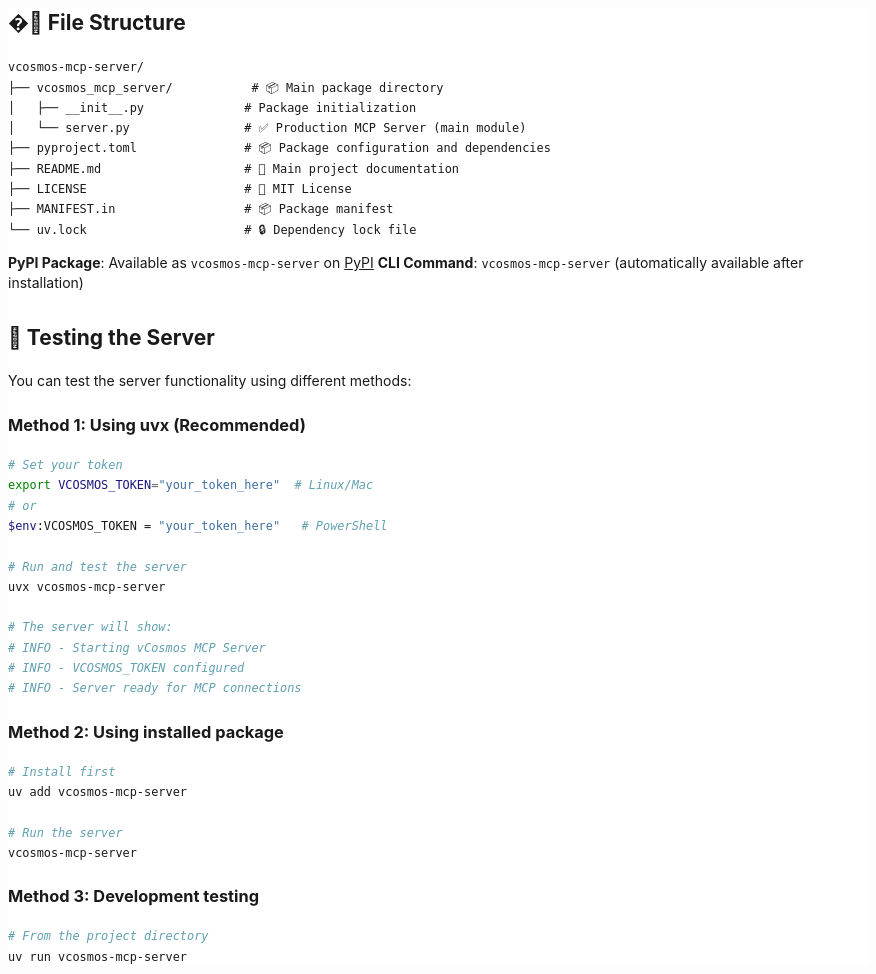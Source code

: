## �📁 File Structure

```
vcosmos-mcp-server/
├── vcosmos_mcp_server/           # 📦 Main package directory
│   ├── __init__.py              # Package initialization
│   └── server.py                # ✅ Production MCP Server (main module)
├── pyproject.toml               # 📦 Package configuration and dependencies
├── README.md                    # 📖 Main project documentation
├── LICENSE                      # 📄 MIT License
├── MANIFEST.in                  # 📦 Package manifest
└── uv.lock                      # 🔒 Dependency lock file
```

**PyPI Package**: Available as `vcosmos-mcp-server` on [PyPI](https://pypi.org/project/vcosmos-mcp-server/)
**CLI Command**: `vcosmos-mcp-server` (automatically available after installation)

## 🧪 Testing the Server

You can test the server functionality using different methods:

### Method 1: Using uvx (Recommended)
```bash
# Set your token
export VCOSMOS_TOKEN="your_token_here"  # Linux/Mac
# or
$env:VCOSMOS_TOKEN = "your_token_here"   # PowerShell

# Run and test the server
uvx vcosmos-mcp-server

# The server will show:
# INFO - Starting vCosmos MCP Server
# INFO - VCOSMOS_TOKEN configured
# INFO - Server ready for MCP connections
```

### Method 2: Using installed package
```bash
# Install first
uv add vcosmos-mcp-server

# Run the server
vcosmos-mcp-server
```

### Method 3: Development testing
```bash
# From the project directory
uv run vcosmos-mcp-server
```

